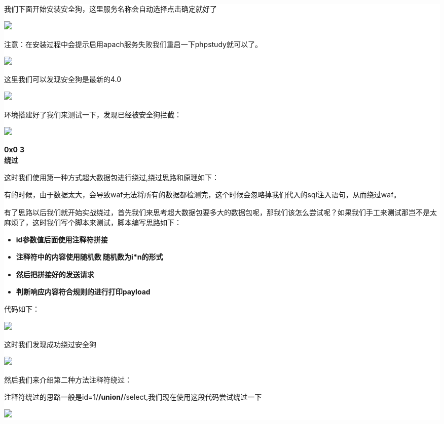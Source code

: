   

我们下面开始安装安全狗，这里服务名称会自动选择点击确定就好了

![](https://gitee.com/fuli009/images/raw/master/public/20230714175749.png)

  

注意：在安装过程中会提示启用apach服务失败我们重启一下phpstudy就可以了。

![](https://gitee.com/fuli009/images/raw/master/public/20230714175750.png)

  

这里我们可以发现安全狗是最新的4.0

  

![](https://gitee.com/fuli009/images/raw/master/public/20230714175751.png)

  

环境搭建好了我们来测试一下，发现已经被安全狗拦截：

![](https://gitee.com/fuli009/images/raw/master/public/20230714175752.png)

 **0x0** **3**  
 **绕过**

  

这时我们使用第一种方式超大数据包进行绕过,绕过思路和原理如下：

有的时候，由于数据太大，会导致waf无法将所有的数据都检测完，这个时候会忽略掉我们代入的sql注入语句，从而绕过waf。

有了思路以后我们就开始实战绕过，首先我们来思考超大数据包要多大的数据包呢，那我们该怎么尝试呢？如果我们手工来测试那岂不是太麻烦了，这时我们写个脚本来测试，脚本编写思路如下：

  *  **id参数值后面使用注释符拼接**

  *  **注释符中的内容使用随机数 随机数为i*n的形式**

  *  **然后把拼接好的发送请求**

  *  **判断响应内容符合规则的进行打印payload**

代码如下：

![](https://gitee.com/fuli009/images/raw/master/public/20230714175753.png)

  

这时我们发现成功绕过安全狗

  

![](https://gitee.com/fuli009/images/raw/master/public/20230714175754.png)

  

然后我们来介绍第二种方法注释符绕过：

注释符绕过的思路一般是id=1/**/union/**/select,我们现在使用这段代码尝试绕过一下

  

![](https://gitee.com/fuli009/images/raw/master/public/20230714175756.png)
